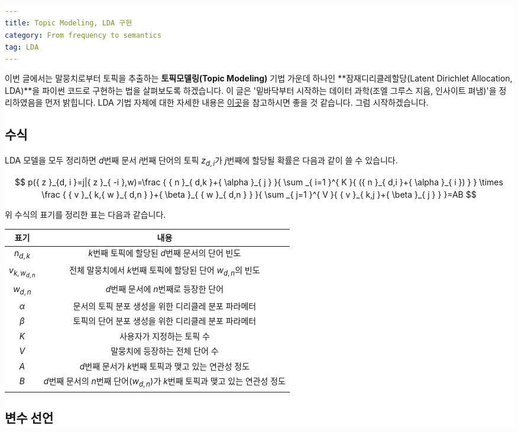 ```yaml
---
title: Topic Modeling, LDA 구현
category: From frequency to semantics
tag: LDA
---
```


이번 글에서는 말뭉치로부터 토픽을 추출하는 **토픽모델링(Topic Modeling)** 기법 가운데 하나인 **잠재디리클레할당(Latent Dirichlet Allocation, LDA)**을 파이썬 코드로 구현하는 법을 살펴보도록 하겠습니다. 이 글은 '밑바닥부터 시작하는 데이터 과학(조엘 그루스 지음, 인사이트 펴냄)'을 정리하였음을 먼저 밝힙니다. LDA 기법 자체에 대한 자세한 내용은 [이곳](https://ratsgo.github.io/from%20frequency%20to%20semantics/2017/06/01/LDA/)을 참고하시면 좋을 것 같습니다. 그럼 시작하겠습니다.





## 수식

LDA 모델을 모두 정리하면 $d​$번째 문서 $i​$번째 단어의 토픽 $z_{d,i}​$가 $j​$번째에 할당될 확률은 다음과 같이 쓸 수 있습니다.



$$
p({ z }_{d, i }=j|{ z }_{ -i },w)=\frac { { n }_{ d,k }+{ \alpha  }_{ j } }{ \sum _{ i=1 }^{ K }{ ({ n }_{ d,i }+{ \alpha  }_{ i }) }  } \times \frac { { v }_{ k,{ w }_{ d,n } }+{ \beta  }_{ { w }_{ d,n } } }{ \sum _{ j=1 }^{ V }{ { v }_{ k,j }+{ \beta  }_{ j } }  }=AB
$$



위 수식의 표기를 정리한 표는 다음과 같습니다.

|      표기       |                             내용                             |
| :-------------: | :----------------------------------------------------------: |
|    $n_{d,k}$    |        $k$번째 토픽에 할당된 $d$번째 문서의 단어 빈도        |
| $v_{k,w_{d,n}}$ | 전체 말뭉치에서 $k$번째 토픽에 할당된 단어 $w_{d,n}$의 빈도  |
|    $w_{d,n}$    |             $d$번째 문서에 $n$번째로 등장한 단어             |
|       $α$       |     문서의 토픽 분포 생성을 위한 디리클레 분포 파라메터      |
|       $β$       |     토픽의 단어 분포 생성을 위한 디리클레 분포 파라메터      |
|       $K$       |                  사용자가 지정하는 토픽 수                   |
|       $V$       |                말뭉치에 등장하는 전체 단어 수                |
|       $A$       |     $d$번째 문서가 $k$번째 토픽과 맺고 있는 연관성 정도      |
|       $B$       | $d$번째 문서의 $n$번째 단어($w_{d,n}$)가 $k$번째 토픽과 맺고 있는 연관성 정도 |





## 변수 선언
